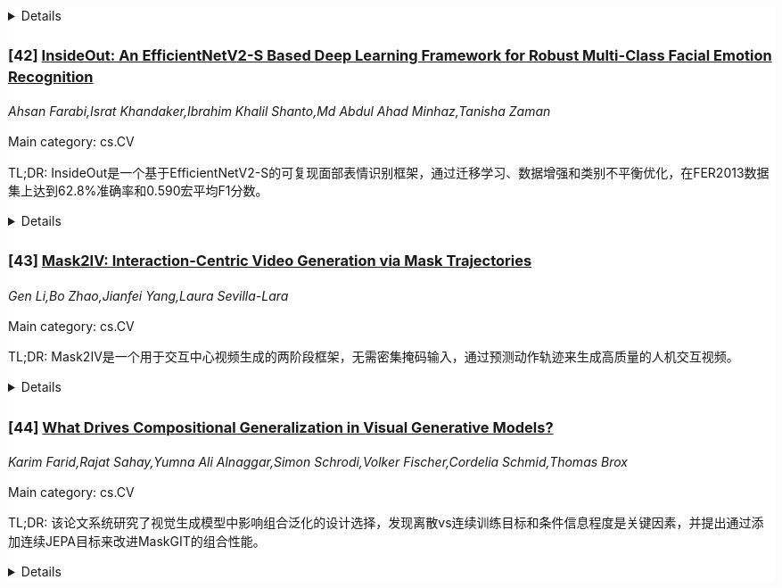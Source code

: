 <details><summary>Details</summary></details>


### [42] [InsideOut: An EfficientNetV2-S Based Deep Learning Framework for Robust Multi-Class Facial Emotion Recognition](https://arxiv.org/abs/2510.03066)
*Ahsan Farabi,Israt Khandaker,Ibrahim Khalil Shanto,Md Abdul Ahad Minhaz,Tanisha Zaman*

Main category: cs.CV

TL;DR: InsideOut是一个基于EfficientNetV2-S的可复现面部表情识别框架，通过迁移学习、数据增强和类别不平衡优化，在FER2013数据集上达到62.8%准确率和0.590宏平均F1分数。


<details><summary>Details</summary></details>


### [43] [Mask2IV: Interaction-Centric Video Generation via Mask Trajectories](https://arxiv.org/abs/2510.03135)
*Gen Li,Bo Zhao,Jianfei Yang,Laura Sevilla-Lara*

Main category: cs.CV

TL;DR: Mask2IV是一个用于交互中心视频生成的两阶段框架，无需密集掩码输入，通过预测动作轨迹来生成高质量的人机交互视频。


<details><summary>Details</summary></details>


### [44] [What Drives Compositional Generalization in Visual Generative Models?](https://arxiv.org/abs/2510.03075)
*Karim Farid,Rajat Sahay,Yumna Ali Alnaggar,Simon Schrodi,Volker Fischer,Cordelia Schmid,Thomas Brox*

Main category: cs.CV

TL;DR: 该论文系统研究了视觉生成模型中影响组合泛化的设计选择，发现离散vs连续训练目标和条件信息程度是关键因素，并提出通过添加连续JEPA目标来改进MaskGIT的组合性能。


<details>
  <summary>Details</summary>
Motivation: 理解视觉生成模型中促进或抑制组合泛化（生成已知概念的新颖组合）的机制，目前尚未完全清楚。

Method: 通过受控实验研究不同设计选择对组合泛化的影响，并基于发现提出在MaskGIT离散损失基础上添加辅助连续JEPA目标的方法。

Result: 识别出两个关键因素：(i) 训练目标是离散还是连续分布，(ii) 条件在训练期间提供构成概念信息的程度。提出的方法能改进离散模型如MaskGIT的组合性能。

Conclusion: 训练目标的离散/连续性质和条件信息的充分程度是影响组合泛化的关键因素，通过混合离散和连续目标可以提升组合泛化能力。

Abstract: Compositional generalization, the ability to generate novel combinations of
known concepts, is a key ingredient for visual generative models. Yet, not all
mechanisms that enable or inhibit it are fully understood. In this work, we
conduct a systematic study of how various design choices influence
compositional generalization in image and video generation in a positive or
negative way. Through controlled experiments, we identify two key factors: (i)
whether the training objective operates on a discrete or continuous
distribution, and (ii) to what extent conditioning provides information about
the constituent concepts during training. Building on these insights, we show
that relaxing the MaskGIT discrete loss with an auxiliary continuous JEPA-based
objective can improve compositional performance in discrete models like
